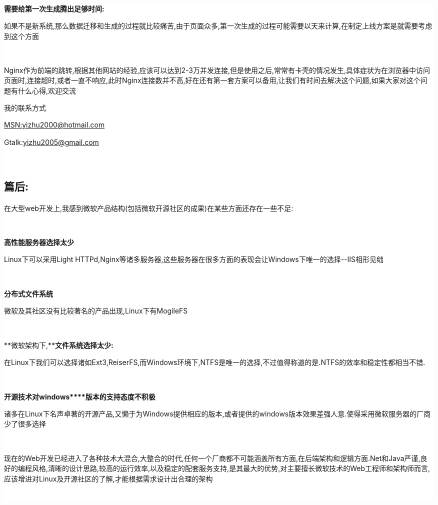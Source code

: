 **需要给第一次生成腾出足够时间:**


如果不是新系统,那么数据迁移和生成的过程就比较痛苦,由于页面众多,第一次生成的过程可能需要以天来计算,在制定上线方案是就需要考虑到这个方面


 


Nginx作为前端的跳转,根据其他网站的经验,应该可以达到2-3万并发连接,但是使用之后,常常有卡壳的情况发生,具体症状为在浏览器中访问页面时,连接超时,或者一直不响应,此时Nginx连接数并不高,好在还有第一套方案可以备用,让我们有时间去解决这个问题,如果大家对这个问题有什么心得,欢迎交流


我的联系方式


[MSN:yizhu2000@hotmail.com](msn:yizhu2000@hotmail.com)


Gtalk:yizhu2005@gmail.com


 


篇后:
---


在大型web开发上,我感到微软产品结构(包括微软开源社区的成果)在某些方面还存在一些不足:


 


**高性能服务器选择太少**


Linux下可以采用Light HTTPd,Nginx等诸多服务器,这些服务器在很多方面的表现会让Windows下唯一的选择--IIS相形见绌


 


**分布式文件系统**


微软及其社区没有比较著名的产品出现,Linux下有MogileFS


 


**微软架构下,****文件系统选择太少:**


在Linux下我们可以选择诸如Ext3,ReiserFS,而Windows环境下,NTFS是唯一的选择,不过值得称道的是.NTFS的效率和稳定性都相当不错.


 


**开源技术对windows****版本的支持态度不积极**


诸多在Linux下名声卓著的开源产品,又懒于为Windows提供相应的版本,或者提供的windows版本效果差强人意.使得采用微软服务器的厂商少了很多选择


 


现在的Web开发已经进入了各种技术大混合,大整合的时代,任何一个厂商都不可能涵盖所有方面,在后端架构和逻辑方面.Net和Java严谨,良好的编程风格,清晰的设计思路,较高的运行效率,以及稳定的配套服务支持,是其最大的优势,对主要擅长微软技术的Web工程师和架构师而言,应该增进对Linux及开源社区的了解,才能根据需求设计出合理的架构


 